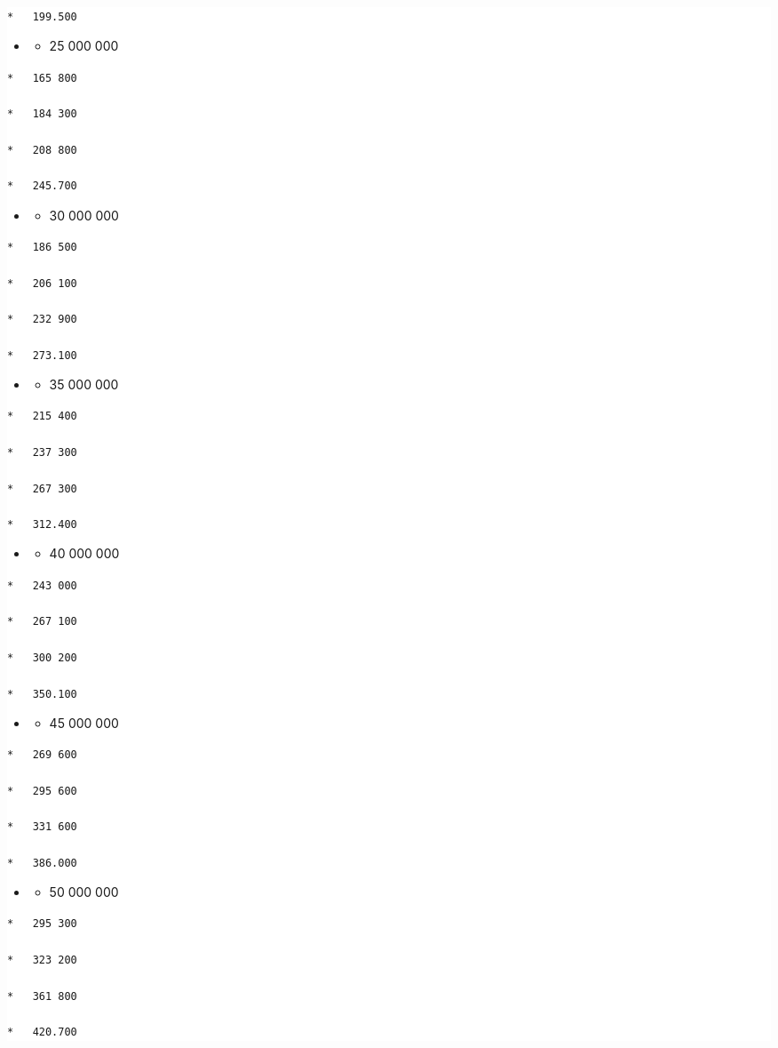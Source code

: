     *   199.500


*    *   25 000 000

    *   165 800

    *   184 300

    *   208 800

    *   245.700


*    *   30 000 000

    *   186 500

    *   206 100

    *   232 900

    *   273.100


*    *   35 000 000

    *   215 400

    *   237 300

    *   267 300

    *   312.400


*    *   40 000 000

    *   243 000

    *   267 100

    *   300 200

    *   350.100


*    *   45 000 000

    *   269 600

    *   295 600

    *   331 600

    *   386.000


*    *   50 000 000

    *   295 300

    *   323 200

    *   361 800

    *   420.700
